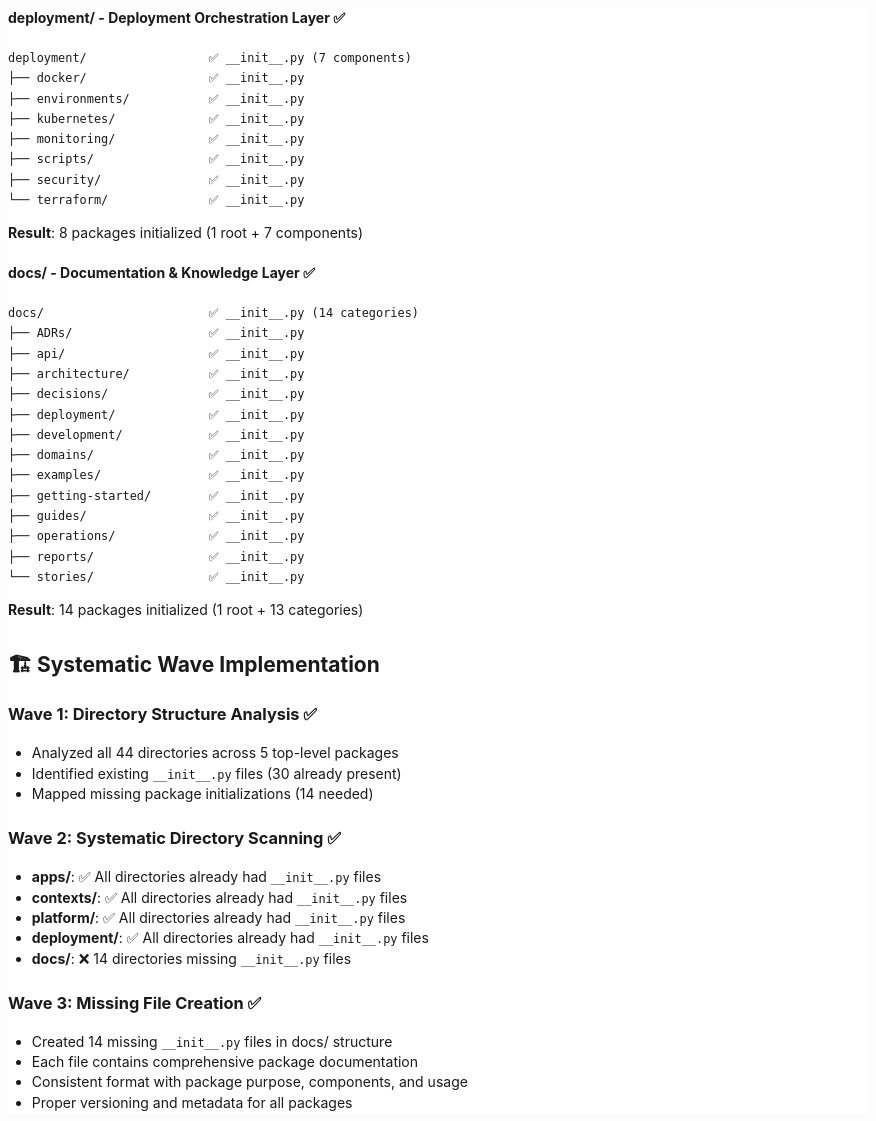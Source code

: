 #### **deployment/** - Deployment Orchestration Layer ✅
```
deployment/                 ✅ __init__.py (7 components)
├── docker/                 ✅ __init__.py
├── environments/           ✅ __init__.py
├── kubernetes/             ✅ __init__.py
├── monitoring/             ✅ __init__.py
├── scripts/                ✅ __init__.py
├── security/               ✅ __init__.py
└── terraform/              ✅ __init__.py
```
**Result**: 8 packages initialized (1 root + 7 components)

#### **docs/** - Documentation & Knowledge Layer ✅
```
docs/                       ✅ __init__.py (14 categories)
├── ADRs/                   ✅ __init__.py
├── api/                    ✅ __init__.py
├── architecture/           ✅ __init__.py
├── decisions/              ✅ __init__.py
├── deployment/             ✅ __init__.py
├── development/            ✅ __init__.py
├── domains/                ✅ __init__.py
├── examples/               ✅ __init__.py
├── getting-started/        ✅ __init__.py
├── guides/                 ✅ __init__.py
├── operations/             ✅ __init__.py
├── reports/                ✅ __init__.py
└── stories/                ✅ __init__.py
```
**Result**: 14 packages initialized (1 root + 13 categories)

## 🏗️ Systematic Wave Implementation

### Wave 1: Directory Structure Analysis ✅
- Analyzed all 44 directories across 5 top-level packages
- Identified existing `__init__.py` files (30 already present)
- Mapped missing package initializations (14 needed)

### Wave 2: Systematic Directory Scanning ✅  
- **apps/**: ✅ All directories already had `__init__.py` files
- **contexts/**: ✅ All directories already had `__init__.py` files  
- **platform/**: ✅ All directories already had `__init__.py` files
- **deployment/**: ✅ All directories already had `__init__.py` files
- **docs/**: ❌ 14 directories missing `__init__.py` files

### Wave 3: Missing File Creation ✅
- Created 14 missing `__init__.py` files in docs/ structure
- Each file contains comprehensive package documentation
- Consistent format with package purpose, components, and usage
- Proper versioning and metadata for all packages

